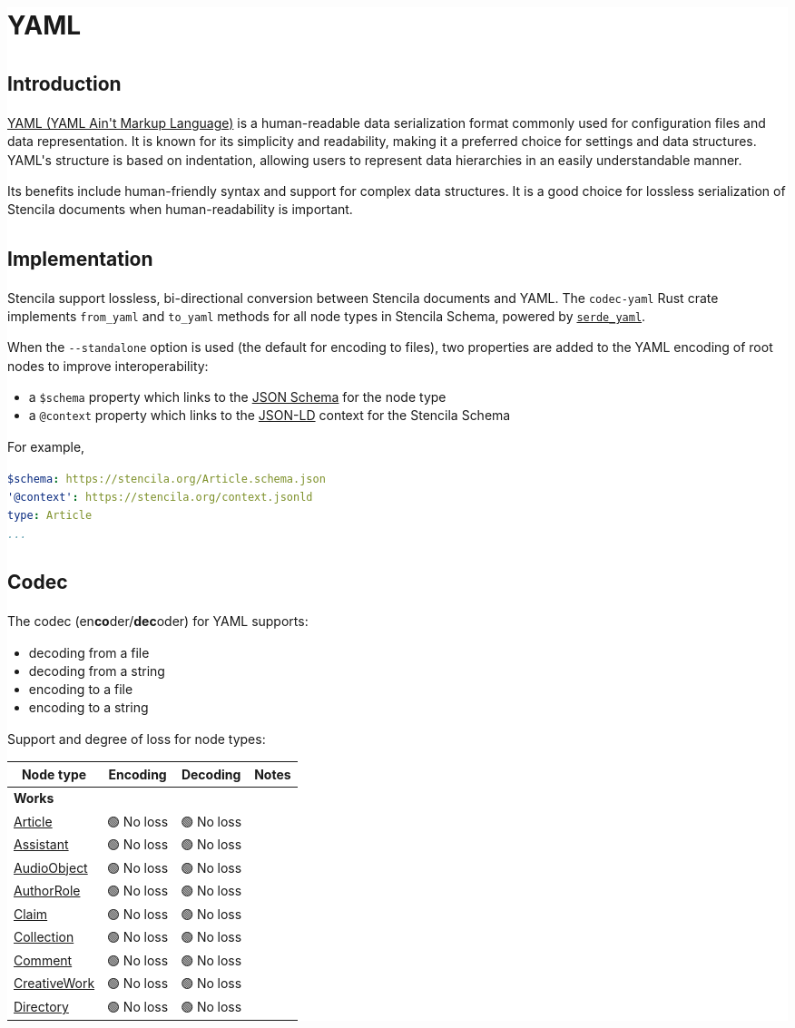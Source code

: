 # YAML

## Introduction

[YAML (YAML Ain't Markup Language)](https://yaml.org/) is a human-readable data serialization format commonly used for configuration files and data representation. It is known for its simplicity and readability, making it a preferred choice for settings and data structures. YAML's structure is based on indentation, allowing users to represent data hierarchies in an easily understandable manner. 

Its benefits include human-friendly syntax and support for complex data structures. It is a good choice for lossless serialization of Stencila documents when human-readability is important.

## Implementation

Stencila support lossless, bi-directional conversion between Stencila documents and YAML.  The `codec-yaml` Rust crate implements `from_yaml` and `to_yaml` methods for all node types in Stencila Schema, powered by [`serde_yaml`](https://crates.io/crates/serde_yaml).

When the `--standalone` option is used (the default for encoding to files), two properties are added to the YAML encoding of root nodes to improve interoperability:

- a `$schema` property which links to the [JSON Schema](https://json-schema.org) for the node type
- a `@context` property which links to the [JSON-LD](https://json-ld.org) context for the Stencila Schema

For example,

```yaml
$schema: https://stencila.org/Article.schema.json
'@context': https://stencila.org/context.jsonld
type: Article
...
```




## Codec

The codec (en**co**der/**dec**oder) for YAML supports:

- decoding from a file
- decoding from a string
- encoding to a file
- encoding to a string

Support and degree of loss for node types:

| Node type                                                                                                                 | Encoding  | Decoding  | Notes |
| ------------------------------------------------------------------------------------------------------------------------- | --------- | --------- | ----- |
| **Works**                                                                                                                 |
| [Article](https://github.com/stencila/stencila/blob/main/docs/reference/schema/works/article.md)                          | 🟢 No loss | 🟢 No loss |       |
| [Assistant](https://github.com/stencila/stencila/blob/main/docs/reference/schema/works/assistant.md)                      | 🟢 No loss | 🟢 No loss |       |
| [AudioObject](https://github.com/stencila/stencila/blob/main/docs/reference/schema/works/audio_object.md)                 | 🟢 No loss | 🟢 No loss |       |
| [AuthorRole](https://github.com/stencila/stencila/blob/main/docs/reference/schema/works/author_role.md)                   | 🟢 No loss | 🟢 No loss |       |
| [Claim](https://github.com/stencila/stencila/blob/main/docs/reference/schema/works/claim.md)                              | 🟢 No loss | 🟢 No loss |       |
| [Collection](https://github.com/stencila/stencila/blob/main/docs/reference/schema/works/collection.md)                    | 🟢 No loss | 🟢 No loss |       |
| [Comment](https://github.com/stencila/stencila/blob/main/docs/reference/schema/works/comment.md)                          | 🟢 No loss | 🟢 No loss |       |
| [CreativeWork](https://github.com/stencila/stencila/blob/main/docs/reference/schema/works/creative_work.md)               | 🟢 No loss | 🟢 No loss |       |
| [Directory](https://github.com/stencila/stencila/blob/main/docs/reference/schema/works/directory.md)                      | 🟢 No loss | 🟢 No loss |       |